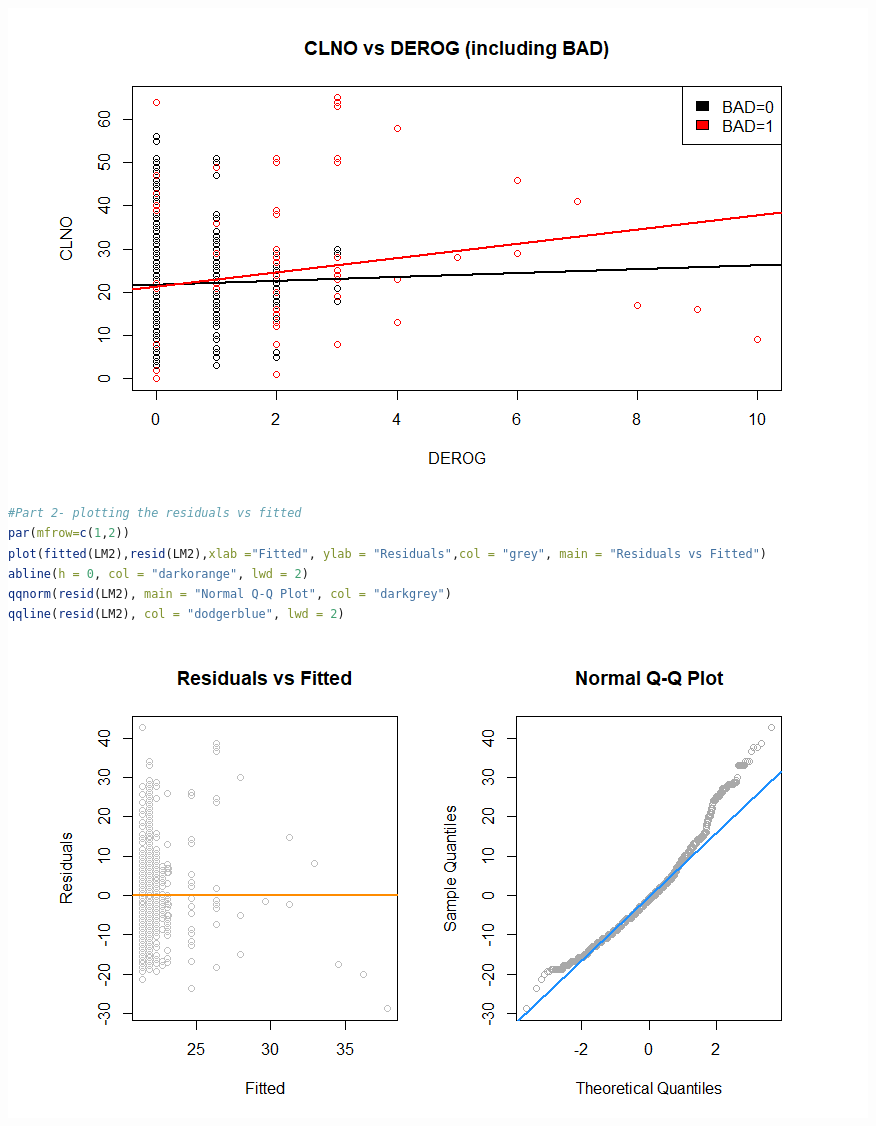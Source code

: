<img src="Project_files/figure-gfm/unnamed-chunk-12-1.png" style="display: block; margin: auto;" />

``` r
#Part 2- plotting the residuals vs fitted
par(mfrow=c(1,2))
plot(fitted(LM2),resid(LM2),xlab ="Fitted", ylab = "Residuals",col = "grey", main = "Residuals vs Fitted")
abline(h = 0, col = "darkorange", lwd = 2)
qqnorm(resid(LM2), main = "Normal Q-Q Plot", col = "darkgrey")
qqline(resid(LM2), col = "dodgerblue", lwd = 2)
```

<img src="Project_files/figure-gfm/unnamed-chunk-12-2.png" style="display: block; margin: auto;" />
